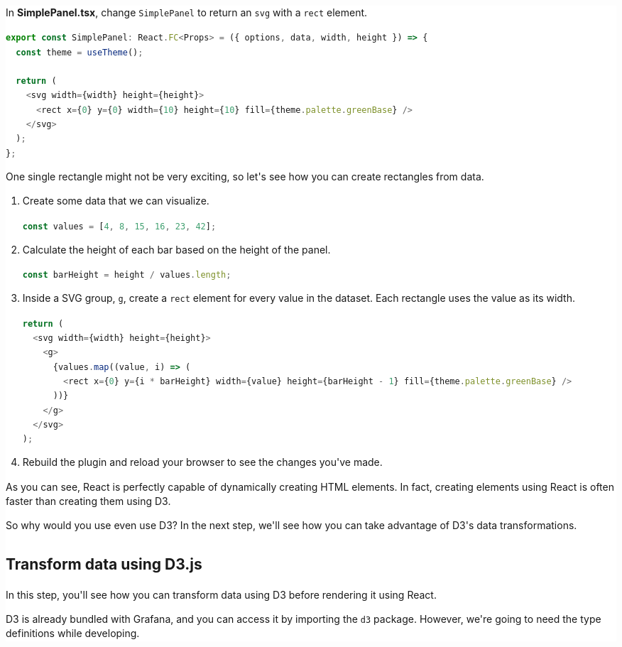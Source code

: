 In **SimplePanel.tsx**, change `SimplePanel` to return an `svg` with a `rect` element.

```ts
export const SimplePanel: React.FC<Props> = ({ options, data, width, height }) => {
  const theme = useTheme();

  return (
    <svg width={width} height={height}>
      <rect x={0} y={0} width={10} height={10} fill={theme.palette.greenBase} />
    </svg>
  );
};
```

One single rectangle might not be very exciting, so let's see how you can create rectangles from data.

1. Create some data that we can visualize.

   ```ts
   const values = [4, 8, 15, 16, 23, 42];
   ```

1. Calculate the height of each bar based on the height of the panel.

   ```ts
   const barHeight = height / values.length;
   ```

1. Inside a SVG group, `g`, create a `rect` element for every value in the dataset. Each rectangle uses the value as its width.

   ```ts
   return (
     <svg width={width} height={height}>
       <g>
         {values.map((value, i) => (
           <rect x={0} y={i * barHeight} width={value} height={barHeight - 1} fill={theme.palette.greenBase} />
         ))}
       </g>
     </svg>
   );
   ```

1. Rebuild the plugin and reload your browser to see the changes you've made.

As you can see, React is perfectly capable of dynamically creating HTML elements. In fact, creating elements using React is often faster than creating them using D3.

So why would you use even use D3? In the next step, we'll see how you can take advantage of D3's data transformations.

## Transform data using D3.js

In this step, you'll see how you can transform data using D3 before rendering it using React.

D3 is already bundled with Grafana, and you can access it by importing the `d3` package. However, we're going to need the type definitions while developing.
